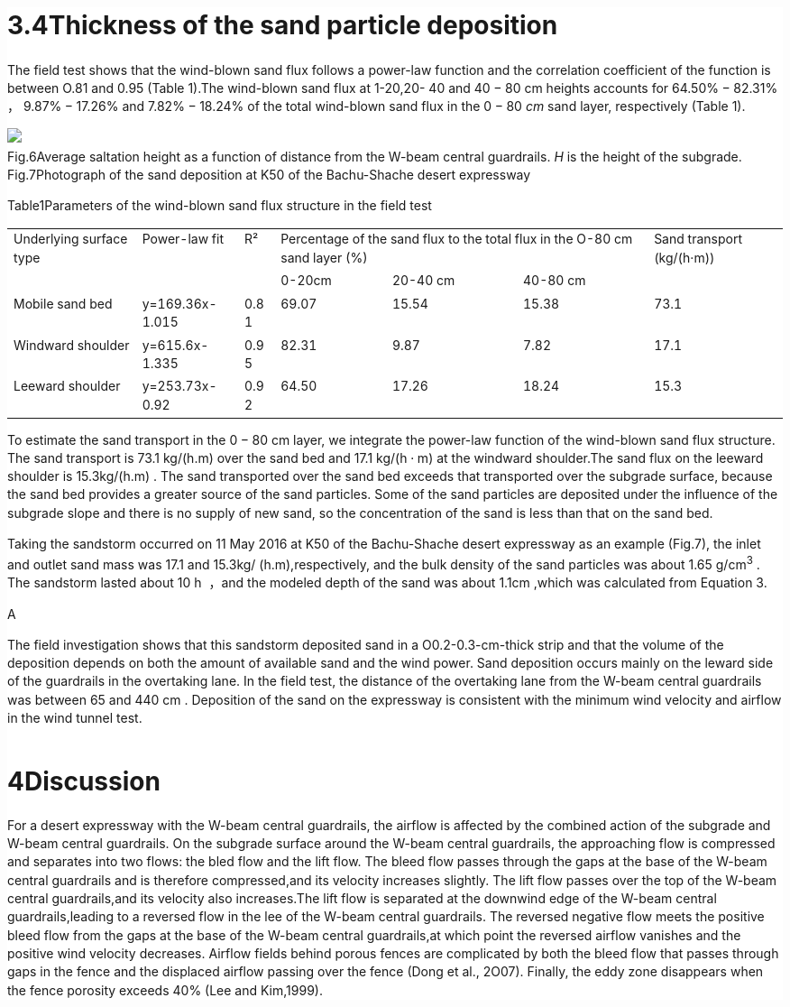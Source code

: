 # 3.4Thickness of the sand particle deposition

The field test shows that the wind-blown sand flux follows a power-law function and the correlation coefficient of the function is between O.81 and 0.95 (Table 1).The wind-blown sand flux at 1-20,20- 40 and $4 0 { - } 8 0 ~ \mathrm { c m }$ heights accounts for $6 4 . 5 0 \% - 8 2 . 3 1 \%$ ， $9 . 8 7 \% - 1 7 . 2 6 \%$ and $7 . 8 2 \% - 1 8 . 2 4 \%$ of the total wind-blown sand flux in the $\scriptstyle 0 - 8 0 \ c m$ sand layer, respectively (Table 1).

![](images/4ec622b5e04751b69b785bf3cc69b06389293566f00b6b6d68d184bc4b69d8ea.jpg)  
Fig.6Average saltation height as a function of distance from the W-beam central guardrails. $H$ is the height of the subgrade.   
Fig.7Photograph of the sand deposition at K50 of the Bachu-Shache desert expressway

Table1Parameters of the wind-blown sand flux structure in the field test   

<html><body><table><tr><td rowspan="2">Underlying surface type</td><td rowspan="2">Power-law fit</td><td rowspan="2">R²</td><td colspan="3">Percentage of the sand flux to the total flux in the O-80 cm sand layer (%)</td><td rowspan="2">Sand transport (kg/(h·m))</td></tr><tr><td>0-20cm</td><td>20-40 cm</td><td>40-80 cm</td></tr><tr><td>Mobile sand bed</td><td>y=169.36x-1.015</td><td>0.81</td><td>69.07</td><td>15.54</td><td>15.38</td><td>73.1</td></tr><tr><td>Windward shoulder</td><td>y=615.6x-1.335</td><td>0.95</td><td>82.31</td><td>9.87</td><td>7.82</td><td>17.1</td></tr><tr><td>Leeward shoulder</td><td>y=253.73x-0.92</td><td>0.92</td><td>64.50</td><td>17.26</td><td>18.24</td><td>15.3</td></tr></table></body></html>

To estimate the sand transport in the $\textstyle 0 - 8 0 \ { \mathrm { c m } }$ layer, we integrate the power-law function of the wind-blown sand flux structure. The sand transport is $7 3 . 1 ~ \mathrm { k g / ( h . m ) }$ over the sand bed and 17.1 $\mathrm { k g / ( h { \cdot } m ) }$ at the windward shoulder.The sand flux on the leeward shoulder is $1 5 . 3 \mathrm { k g / ( h . m ) }$ . The sand transported over the sand bed exceeds that transported over the subgrade surface, because the sand bed provides a greater source of the sand particles. Some of the sand particles are deposited under the influence of the subgrade slope and there is no supply of new sand, so the concentration of the sand is less than that on the sand bed.

Taking the sandstorm occurred on 11 May 2016 at K50 of the Bachu-Shache desert expressway as an example (Fig.7), the inlet and outlet sand mass was 17.1 and $1 5 . 3 \mathrm { k g / }$ (h.m),respectively, and the bulk density of the sand particles was about $1 . 6 5 ~ \mathrm { g } / \mathrm { c m } ^ { 3 }$ . The sandstorm lasted about $1 0 \mathrm { ~ h ~ }$ ，and the modeled depth of the sand was about $1 . 1 \mathrm { c m }$ ,which was calculated from Equation 3.

A

The field investigation shows that this sandstorm deposited sand in a O0.2-0.3-cm-thick strip and that the volume of the deposition depends on both the amount of available sand and the wind power. Sand deposition occurs mainly on the leward side of the guardrails in the overtaking lane. In the field test, the distance of the overtaking lane from the W-beam central guardrails was between 65 and $4 4 0 ~ \mathrm { c m }$ . Deposition of the sand on the expressway is consistent with the minimum wind velocity and airflow in the wind tunnel test.

# 4Discussion

For a desert expressway with the W-beam central guardrails, the airflow is affected by the combined action of the subgrade and W-beam central guardrails. On the subgrade surface around the W-beam central guardrails, the approaching flow is compressed and separates into two flows: the bled flow and the lift flow. The bleed flow passes through the gaps at the base of the W-beam central guardrails and is therefore compressed,and its velocity increases slightly. The lift flow passes over the top of the W-beam central guardrails,and its velocity also increases.The lift flow is separated at the downwind edge of the W-beam central guardrails,leading to a reversed flow in the lee of the W-beam central guardrails. The reversed negative flow meets the positive bleed flow from the gaps at the base of the W-beam central guardrails,at which point the reversed airflow vanishes and the positive wind velocity decreases. Airflow fields behind porous fences are complicated by both the bleed flow that passes through gaps in the fence and the displaced airflow passing over the fence (Dong et al., 2O07). Finally, the eddy zone disappears when the fence porosity exceeds $40 \%$ (Lee and Kim,1999).
